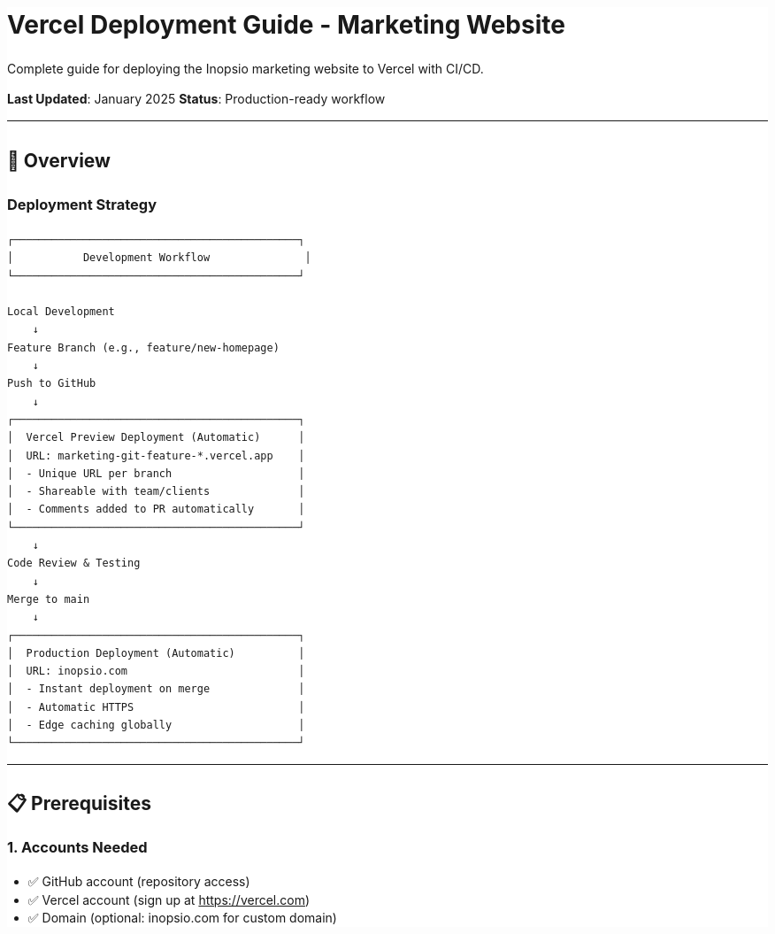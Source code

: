 # Vercel Deployment Guide - Marketing Website

Complete guide for deploying the Inopsio marketing website to Vercel with CI/CD.

**Last Updated**: January 2025
**Status**: Production-ready workflow

---

## 🎯 Overview

### Deployment Strategy

```
┌─────────────────────────────────────────────┐
│           Development Workflow               │
└─────────────────────────────────────────────┘

Local Development
    ↓
Feature Branch (e.g., feature/new-homepage)
    ↓
Push to GitHub
    ↓
┌─────────────────────────────────────────────┐
│  Vercel Preview Deployment (Automatic)      │
│  URL: marketing-git-feature-*.vercel.app    │
│  - Unique URL per branch                    │
│  - Shareable with team/clients              │
│  - Comments added to PR automatically       │
└─────────────────────────────────────────────┘
    ↓
Code Review & Testing
    ↓
Merge to main
    ↓
┌─────────────────────────────────────────────┐
│  Production Deployment (Automatic)          │
│  URL: inopsio.com                           │
│  - Instant deployment on merge              │
│  - Automatic HTTPS                          │
│  - Edge caching globally                    │
└─────────────────────────────────────────────┘
```

---

## 📋 Prerequisites

### 1. Accounts Needed
- ✅ GitHub account (repository access)
- ✅ Vercel account (sign up at https://vercel.com)
- ✅ Domain (optional: inopsio.com for custom domain)

